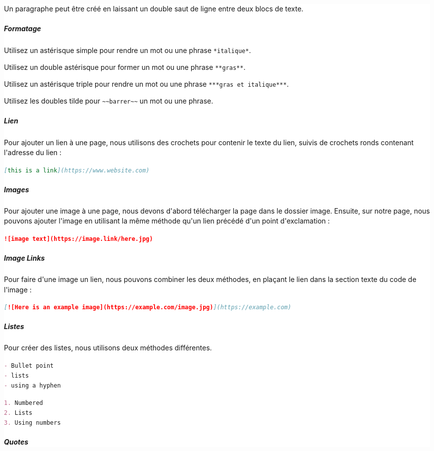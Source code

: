 Un paragraphe peut être créé en laissant un double saut de ligne entre deux
blocs de texte.

##### Formatage

Utilisez un astérisque simple pour rendre un mot ou une phrase `*italique*`.

Utilisez un double astérisque pour former un mot ou une phrase `**gras**`.

Utilisez un astérisque triple pour rendre un mot ou une phrase
`***gras et italique***`.

Utilisez les doubles tilde pour `~~barrer~~` un mot ou une phrase.

##### Lien

Pour ajouter un lien à une page, nous utilisons des crochets pour contenir le
texte du lien, suivis de crochets ronds contenant l'adresse du lien :

```md
[this is a link](https://www.website.com)
```

##### Images

Pour ajouter une image à une page, nous devons d'abord télécharger la page dans
le dossier image. Ensuite, sur notre page, nous pouvons ajouter l'image en
utilisant la même méthode qu'un lien précédé d'un point d'exclamation :

```md
![image text](https://image.link/here.jpg)
```

##### Image Links

Pour faire d'une image un lien, nous pouvons combiner les deux méthodes, en
plaçant le lien dans la section texte du code de l'image :

```md
[![Here is an example image](https://example.com/image.jpg)](https://example.com)
```

##### Listes

Pour créer des listes, nous utilisons deux méthodes différentes.

```md
- Bullet point
- lists
- using a hyphen
```

```md
1. Numbered
2. Lists
3. Using numbers
```

##### Quotes
